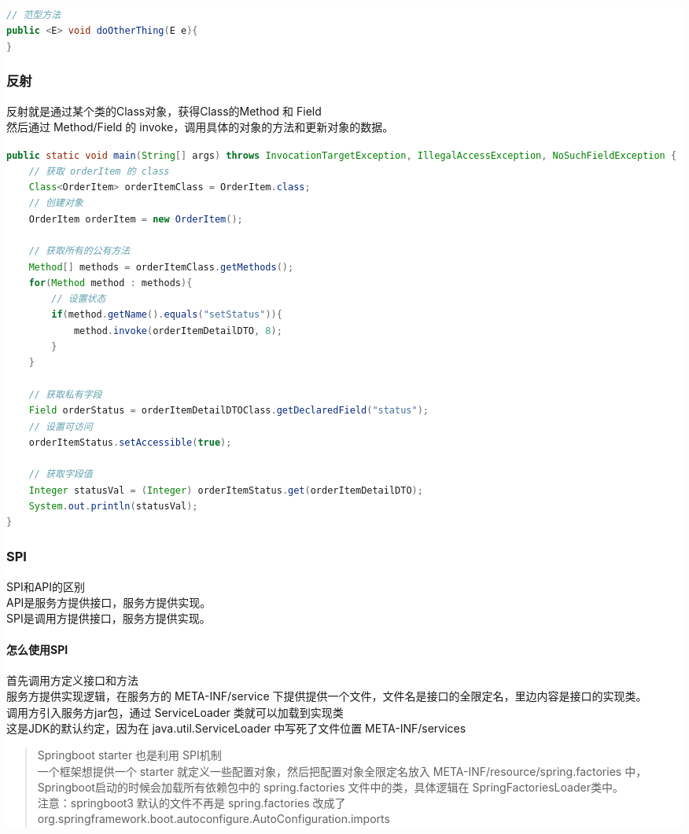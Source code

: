 ```java
// 范型方法
public <E> void doOtherThing(E e){
}
```

### 反射
反射就是通过某个类的Class对象，获得Class的Method 和 Field   
然后通过 Method/Field 的 invoke，调用具体的对象的方法和更新对象的数据。

```java
public static void main(String[] args) throws InvocationTargetException, IllegalAccessException, NoSuchFieldException {
    // 获取 orderItem 的 class
    Class<OrderItem> orderItemClass = OrderItem.class;
    // 创建对象
    OrderItem orderItem = new OrderItem();

    // 获取所有的公有方法
    Method[] methods = orderItemClass.getMethods();
    for(Method method : methods){
        // 设置状态
        if(method.getName().equals("setStatus")){
            method.invoke(orderItemDetailDTO, 8);
        }
    }

    // 获取私有字段
    Field orderStatus = orderItemDetailDTOClass.getDeclaredField("status");
    // 设置可访问
    orderItemStatus.setAccessible(true);

    // 获取字段值
    Integer statusVal = (Integer) orderItemStatus.get(orderItemDetailDTO);
    System.out.println(statusVal);
}
```

### SPI
SPI和API的区别  
API是服务方提供接口，服务方提供实现。  
SPI是调用方提供接口，服务方提供实现。  
#### 怎么使用SPI
首先调用方定义接口和方法  
服务方提供实现逻辑，在服务方的 META-INF/service 下提供提供一个文件，文件名是接口的全限定名，里边内容是接口的实现类。  
调用方引入服务方jar包，通过 ServiceLoader 类就可以加载到实现类  
这是JDK的默认约定，因为在 java.util.ServiceLoader 中写死了文件位置 META-INF/services

> Springboot starter 也是利用 SPI机制  
一个框架想提供一个 starter 就定义一些配置对象，然后把配置对象全限定名放入 META-INF/resource/spring.factories 中，  
Springboot启动的时候会加载所有依赖包中的 spring.factories 文件中的类，具体逻辑在 SpringFactoriesLoader类中。  
注意：springboot3 默认的文件不再是 spring.factories 改成了 org.springframework.boot.autoconfigure.AutoConfiguration.imports
